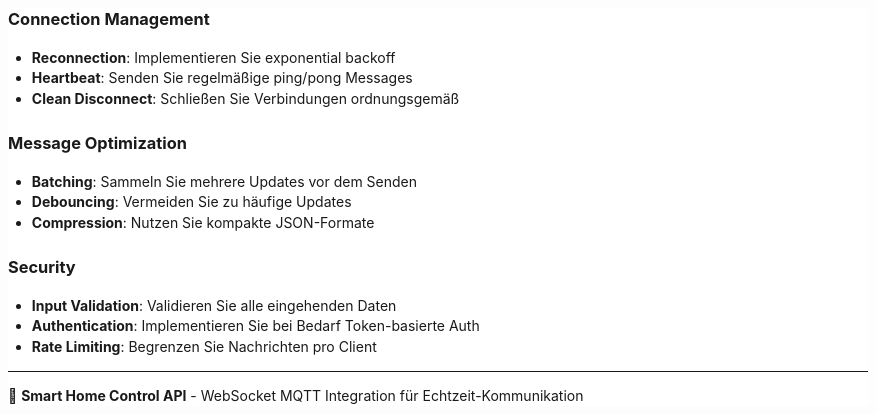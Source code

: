 ### Connection Management

- **Reconnection**: Implementieren Sie exponential backoff
- **Heartbeat**: Senden Sie regelmäßige ping/pong Messages
- **Clean Disconnect**: Schließen Sie Verbindungen ordnungsgemäß

### Message Optimization

- **Batching**: Sammeln Sie mehrere Updates vor dem Senden
- **Debouncing**: Vermeiden Sie zu häufige Updates
- **Compression**: Nutzen Sie kompakte JSON-Formate

### Security

- **Input Validation**: Validieren Sie alle eingehenden Daten
- **Authentication**: Implementieren Sie bei Bedarf Token-basierte Auth
- **Rate Limiting**: Begrenzen Sie Nachrichten pro Client

---

📡 **Smart Home Control API** - WebSocket MQTT Integration für Echtzeit-Kommunikation
